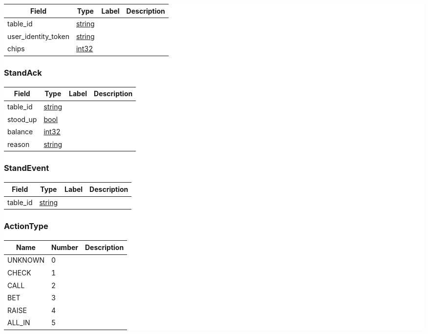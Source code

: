 

| Field | Type | Label | Description |
| ----- | ---- | ----- | ----------- |
| table_id | [string](#string) |  |  |
| user_identity_token | [string](#string) |  |  |
| chips | [int32](#int32) |  |  |






<a name="messages.StandAck"></a>

### StandAck



| Field | Type | Label | Description |
| ----- | ---- | ----- | ----------- |
| table_id | [string](#string) |  |  |
| stood_up | [bool](#bool) |  |  |
| balance | [int32](#int32) |  |  |
| reason | [string](#string) |  |  |






<a name="messages.StandEvent"></a>

### StandEvent



| Field | Type | Label | Description |
| ----- | ---- | ----- | ----------- |
| table_id | [string](#string) |  |  |





 


<a name="messages.ActionType"></a>

### ActionType


| Name | Number | Description |
| ---- | ------ | ----------- |
| UNKNOWN | 0 |  |
| CHECK | 1 |  |
| CALL | 2 |  |
| BET | 3 |  |
| RAISE | 4 |  |
| ALL_IN | 5 |  |
